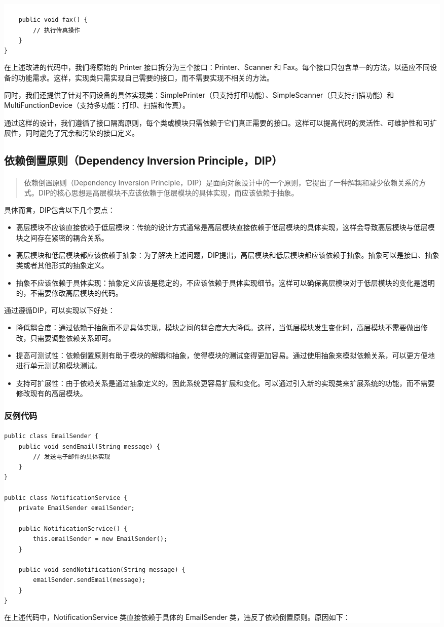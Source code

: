 ```
    
    public void fax() {
        // 执行传真操作
    }
}
```
在上述改进的代码中，我们将原始的 Printer 接口拆分为三个接口：Printer、Scanner 和 Fax。每个接口只包含单一的方法，以适应不同设备的功能需求。这样，实现类只需实现自己需要的接口，而不需要实现不相关的方法。

同时，我们还提供了针对不同设备的具体实现类：SimplePrinter（只支持打印功能）、SimpleScanner（只支持扫描功能）和 MultiFunctionDevice（支持多功能：打印、扫描和传真）。

通过这样的设计，我们遵循了接口隔离原则，每个类或模块只需依赖于它们真正需要的接口。这样可以提高代码的灵活性、可维护性和可扩展性，同时避免了冗余和污染的接口定义。
## 依赖倒置原则（Dependency Inversion Principle，DIP）
> 依赖倒置原则（Dependency Inversion Principle，DIP）是面向对象设计中的一个原则，它提出了一种解耦和减少依赖关系的方式。DIP的核心思想是高层模块不应该依赖于低层模块的具体实现，而应该依赖于抽象。

具体而言，DIP包含以下几个要点：

- 高层模块不应该直接依赖于低层模块：传统的设计方式通常是高层模块直接依赖于低层模块的具体实现，这样会导致高层模块与低层模块之间存在紧密的耦合关系。

- 高层模块和低层模块都应该依赖于抽象：为了解决上述问题，DIP提出，高层模块和低层模块都应该依赖于抽象。抽象可以是接口、抽象类或者其他形式的抽象定义。

- 抽象不应该依赖于具体实现：抽象定义应该是稳定的，不应该依赖于具体实现细节。这样可以确保高层模块对于低层模块的变化是透明的，不需要修改高层模块的代码。

通过遵循DIP，可以实现以下好处：

- 降低耦合度：通过依赖于抽象而不是具体实现，模块之间的耦合度大大降低。这样，当低层模块发生变化时，高层模块不需要做出修改，只需要调整依赖关系即可。

- 提高可测试性：依赖倒置原则有助于模块的解耦和抽象，使得模块的测试变得更加容易。通过使用抽象来模拟依赖关系，可以更方便地进行单元测试和模块测试。

- 支持可扩展性：由于依赖关系是通过抽象定义的，因此系统更容易扩展和变化。可以通过引入新的实现类来扩展系统的功能，而不需要修改现有的高层模块。
### 反例代码
```
public class EmailSender {
    public void sendEmail(String message) {
        // 发送电子邮件的具体实现
    }
}

public class NotificationService {
    private EmailSender emailSender;
    
    public NotificationService() {
        this.emailSender = new EmailSender();
    }
    
    public void sendNotification(String message) {
        emailSender.sendEmail(message);
    }
}
```
在上述代码中，NotificationService 类直接依赖于具体的 EmailSender 类，违反了依赖倒置原则。原因如下：
